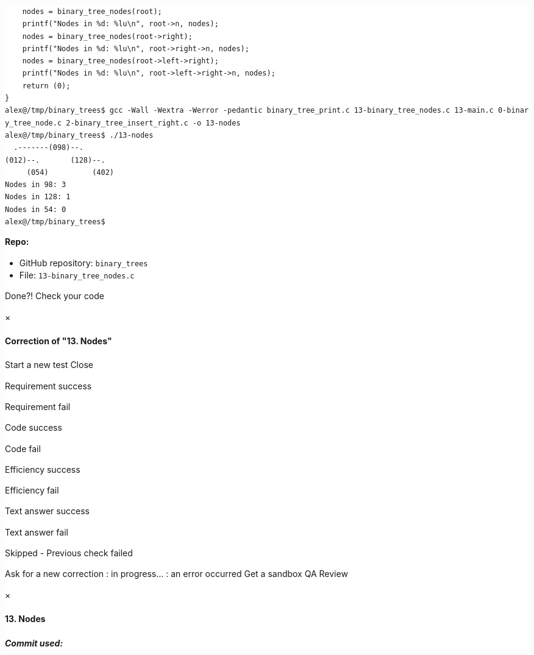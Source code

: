         nodes = binary_tree_nodes(root);
        printf("Nodes in %d: %lu\n", root->n, nodes);
        nodes = binary_tree_nodes(root->right);
        printf("Nodes in %d: %lu\n", root->right->n, nodes);
        nodes = binary_tree_nodes(root->left->right);
        printf("Nodes in %d: %lu\n", root->left->right->n, nodes);
        return (0);
    }
    alex@/tmp/binary_trees$ gcc -Wall -Wextra -Werror -pedantic binary_tree_print.c 13-binary_tree_nodes.c 13-main.c 0-binary_tree_node.c 2-binary_tree_insert_right.c -o 13-nodes
    alex@/tmp/binary_trees$ ./13-nodes
      .-------(098)--.
    (012)--.       (128)--.
         (054)          (402)
    Nodes in 98: 3
    Nodes in 128: 1
    Nodes in 54: 0
    alex@/tmp/binary_trees$
    

**Repo:**

*   GitHub repository: `binary_trees`
*   File: `13-binary_tree_nodes.c`

Done?! Check your code

×

#### Correction of "13. Nodes"

Start a new test Close

Requirement success

Requirement fail

Code success

Code fail

Efficiency success

Efficiency fail

Text answer success

Text answer fail

Skipped - Previous check failed

Ask for a new correction : in progress... : an error occurred Get a sandbox QA Review

×

#### 13\. Nodes

##### Commit used:
